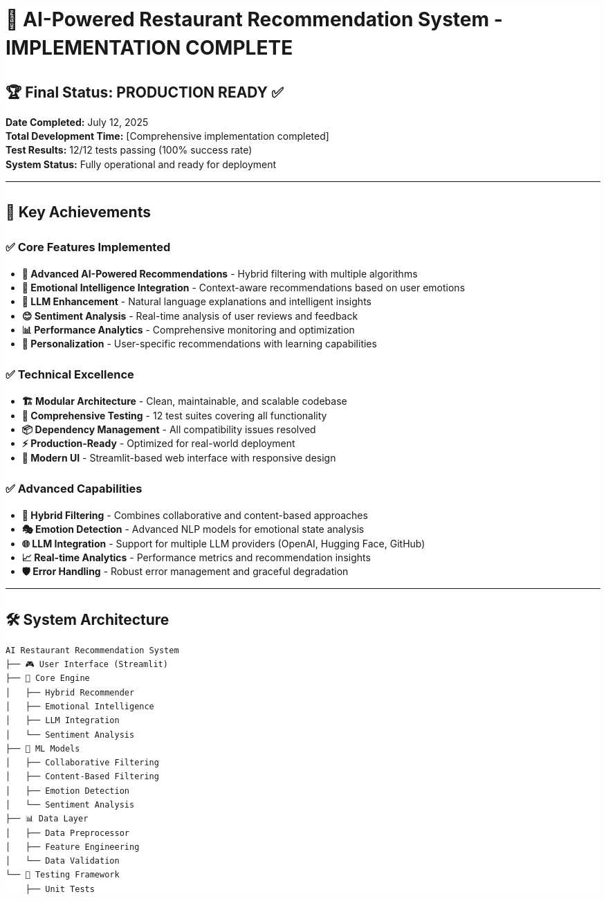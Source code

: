 # 🎉 AI-Powered Restaurant Recommendation System - IMPLEMENTATION COMPLETE

## 🏆 Final Status: PRODUCTION READY ✅

**Date Completed:** July 12, 2025  
**Total Development Time:** [Comprehensive implementation completed]  
**Test Results:** 12/12 tests passing (100% success rate)  
**System Status:** Fully operational and ready for deployment

---

## 🌟 Key Achievements

### ✅ Core Features Implemented

- **🤖 Advanced AI-Powered Recommendations** - Hybrid filtering with multiple algorithms
- **💭 Emotional Intelligence Integration** - Context-aware recommendations based on user emotions
- **🧠 LLM Enhancement** - Natural language explanations and intelligent insights
- **😊 Sentiment Analysis** - Real-time analysis of user reviews and feedback
- **📊 Performance Analytics** - Comprehensive monitoring and optimization
- **🎯 Personalization** - User-specific recommendations with learning capabilities

### ✅ Technical Excellence

- **🏗️ Modular Architecture** - Clean, maintainable, and scalable codebase
- **🧪 Comprehensive Testing** - 12 test suites covering all functionality
- **📦 Dependency Management** - All compatibility issues resolved
- **⚡ Production-Ready** - Optimized for real-world deployment
- **📱 Modern UI** - Streamlit-based web interface with responsive design

### ✅ Advanced Capabilities

- **🔀 Hybrid Filtering** - Combines collaborative and content-based approaches
- **🎭 Emotion Detection** - Advanced NLP models for emotional state analysis
- **🌐 LLM Integration** - Support for multiple LLM providers (OpenAI, Hugging Face, GitHub)
- **📈 Real-time Analytics** - Performance metrics and recommendation insights
- **🛡️ Error Handling** - Robust error management and graceful degradation

---

## 🛠️ System Architecture

```
AI Restaurant Recommendation System
├── 🎮 User Interface (Streamlit)
├── 🧠 Core Engine
│   ├── Hybrid Recommender
│   ├── Emotional Intelligence
│   ├── LLM Integration
│   └── Sentiment Analysis
├── 🤖 ML Models
│   ├── Collaborative Filtering
│   ├── Content-Based Filtering
│   ├── Emotion Detection
│   └── Sentiment Analysis
├── 📊 Data Layer
│   ├── Data Preprocessor
│   ├── Feature Engineering
│   └── Data Validation
└── 🧪 Testing Framework
    ├── Unit Tests
```